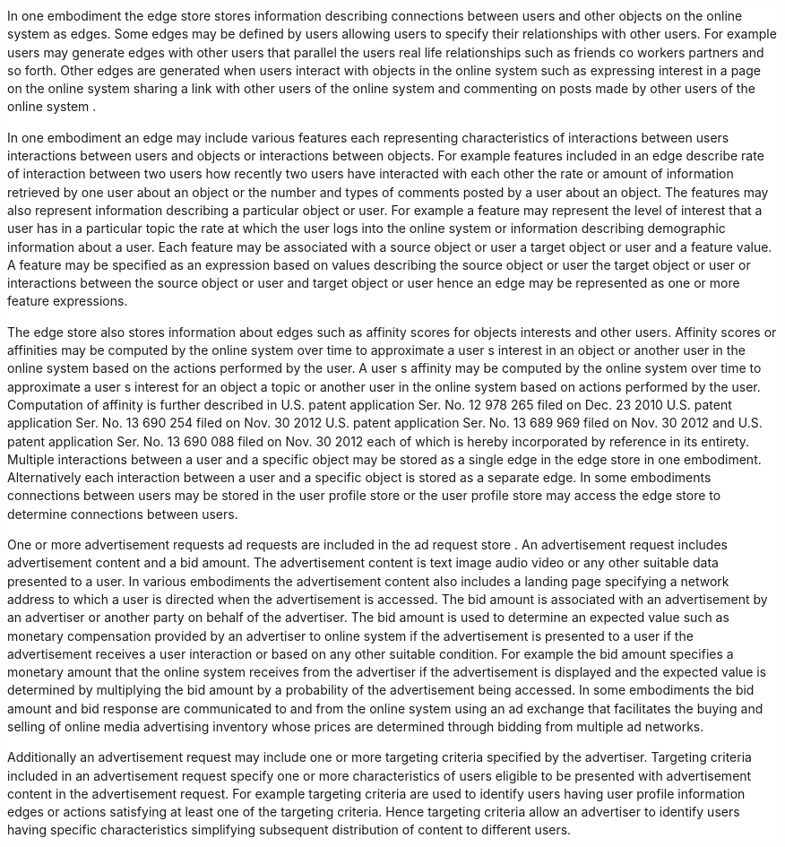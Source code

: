In one embodiment the edge store stores information describing connections between users and other objects on the online system as edges. Some edges may be defined by users allowing users to specify their relationships with other users. For example users may generate edges with other users that parallel the users real life relationships such as friends co workers partners and so forth. Other edges are generated when users interact with objects in the online system such as expressing interest in a page on the online system sharing a link with other users of the online system and commenting on posts made by other users of the online system .

In one embodiment an edge may include various features each representing characteristics of interactions between users interactions between users and objects or interactions between objects. For example features included in an edge describe rate of interaction between two users how recently two users have interacted with each other the rate or amount of information retrieved by one user about an object or the number and types of comments posted by a user about an object. The features may also represent information describing a particular object or user. For example a feature may represent the level of interest that a user has in a particular topic the rate at which the user logs into the online system or information describing demographic information about a user. Each feature may be associated with a source object or user a target object or user and a feature value. A feature may be specified as an expression based on values describing the source object or user the target object or user or interactions between the source object or user and target object or user hence an edge may be represented as one or more feature expressions.

The edge store also stores information about edges such as affinity scores for objects interests and other users. Affinity scores or affinities may be computed by the online system over time to approximate a user s interest in an object or another user in the online system based on the actions performed by the user. A user s affinity may be computed by the online system over time to approximate a user s interest for an object a topic or another user in the online system based on actions performed by the user. Computation of affinity is further described in U.S. patent application Ser. No. 12 978 265 filed on Dec. 23 2010 U.S. patent application Ser. No. 13 690 254 filed on Nov. 30 2012 U.S. patent application Ser. No. 13 689 969 filed on Nov. 30 2012 and U.S. patent application Ser. No. 13 690 088 filed on Nov. 30 2012 each of which is hereby incorporated by reference in its entirety. Multiple interactions between a user and a specific object may be stored as a single edge in the edge store in one embodiment. Alternatively each interaction between a user and a specific object is stored as a separate edge. In some embodiments connections between users may be stored in the user profile store or the user profile store may access the edge store to determine connections between users.

One or more advertisement requests ad requests are included in the ad request store . An advertisement request includes advertisement content and a bid amount. The advertisement content is text image audio video or any other suitable data presented to a user. In various embodiments the advertisement content also includes a landing page specifying a network address to which a user is directed when the advertisement is accessed. The bid amount is associated with an advertisement by an advertiser or another party on behalf of the advertiser. The bid amount is used to determine an expected value such as monetary compensation provided by an advertiser to online system if the advertisement is presented to a user if the advertisement receives a user interaction or based on any other suitable condition. For example the bid amount specifies a monetary amount that the online system receives from the advertiser if the advertisement is displayed and the expected value is determined by multiplying the bid amount by a probability of the advertisement being accessed. In some embodiments the bid amount and bid response are communicated to and from the online system using an ad exchange that facilitates the buying and selling of online media advertising inventory whose prices are determined through bidding from multiple ad networks.

Additionally an advertisement request may include one or more targeting criteria specified by the advertiser. Targeting criteria included in an advertisement request specify one or more characteristics of users eligible to be presented with advertisement content in the advertisement request. For example targeting criteria are used to identify users having user profile information edges or actions satisfying at least one of the targeting criteria. Hence targeting criteria allow an advertiser to identify users having specific characteristics simplifying subsequent distribution of content to different users.
